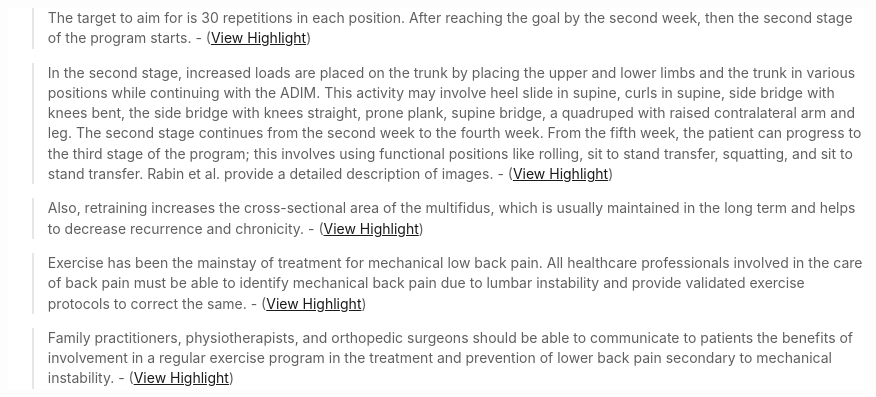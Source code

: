 > The target to aim for is 30 repetitions in each position. After reaching the goal by the second week, then the second stage of the program starts.
\-  ([View Highlight](https://read.readwise.io/read/01gn59h6bqvjtk8hzy8rej9zem))

> In the second stage, increased loads are placed on the trunk by placing the upper and lower limbs and the trunk in various positions while continuing with the ADIM. This activity may involve heel slide in supine, curls in supine, side bridge with knees bent, the side bridge with knees straight, prone plank, supine bridge, a quadruped with raised contralateral arm and leg. The second stage continues from the second week to the fourth week. From the fifth week, the patient can progress to the third stage of the program; this involves using functional positions like rolling, sit to stand transfer, squatting, and sit to stand transfer. Rabin et al. provide a detailed description of images.
\-  ([View Highlight](https://read.readwise.io/read/01gn59hta3vvnarx4j9d9r820a))

> Also, retraining increases the cross-sectional area of the multifidus, which is usually maintained in the long term and helps to decrease recurrence and chronicity.
\-  ([View Highlight](https://read.readwise.io/read/01gn59jcmb89c4vg57gf17p3nn))

> Exercise has been the mainstay of treatment for mechanical low back pain. All healthcare professionals involved in the care of back pain must be able to identify mechanical back pain due to lumbar instability and provide validated exercise protocols to correct the same.
\-  ([View Highlight](https://read.readwise.io/read/01gn59m190qmwp0fzszytspq46))

> Family practitioners, physiotherapists, and orthopedic surgeons should be able to communicate to patients the benefits of involvement in a regular exercise program in the treatment and prevention of lower back pain secondary to mechanical instability.
\-  ([View Highlight](https://read.readwise.io/read/01gn59ktpcy564vjjps8ngskrh))

